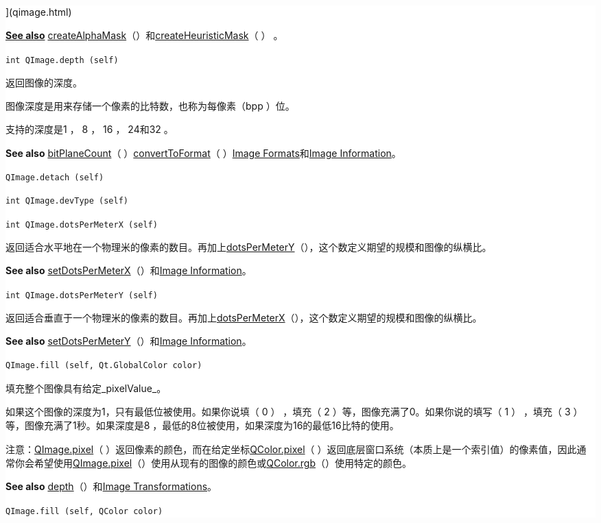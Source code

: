 ](qimage.html)

[**See also**](qimage.html) [createAlphaMask](qimage.html#createAlphaMask)（）和[createHeuristicMask](qimage.html#createHeuristicMask)（ ） 。

```
int QImage.depth (self)
```

返回图像的深度。

图像深度是用来存储一个像素的比特数，也称为每像素（bpp ）位。

支持的深度是1 ， 8 ， 16 ， 24和32 。

**See also** [bitPlaneCount](qimage.html#bitPlaneCount)（ ）[convertToFormat](qimage.html#convertToFormat)（ ）[Image Formats](qimage.html#image-formats)和[Image Information](qimage.html#image-information)。

```
QImage.detach (self)
```

```
int QImage.devType (self)
```

```
int QImage.dotsPerMeterX (self)
```

返回适合水平地在一个物理米的像素的数目。再加上[dotsPerMeterY](qimage.html#dotsPerMeterY)（），这个数定义期望的规模和图像的纵横比。

**See also** [setDotsPerMeterX](qimage.html#setDotsPerMeterX)（）和[Image Information](qimage.html#image-information)。

```
int QImage.dotsPerMeterY (self)
```

返回适合垂直于一个物理米的像素的数目。再加上[dotsPerMeterX](qimage.html#dotsPerMeterX)（），这个数定义期望的规模和图像的纵横比。

**See also** [setDotsPerMeterY](qimage.html#setDotsPerMeterY)（）和[Image Information](qimage.html#image-information)。

```
QImage.fill (self, Qt.GlobalColor color)
```

填充整个图像具有给定_pixelValue_。

如果这个图像的深度为1，只有最低位被使用。如果你说填（ 0 ） ，填充（ 2 ）等，图像充满了0。如果你说的填写（ 1 ） ，填充（ 3 ）等，图像充满了1秒。如果深度是8 ，最低的8位被使用，如果深度为16的最低16比特的使用。

注意：[QImage.pixel](qimage.html#pixel)（ ）返回像素的颜色，而在给定坐标[QColor.pixel](index.htm#pixel)（ ）返回底层窗口系统（本质上是一个索引值）的像素值，因此通常你会希望使用[QImage.pixel](qimage.html#pixel)（）使用从现有的图像的颜色或[QColor.rgb](qcolor.html#rgb)（）使用特定的颜色。

**See also** [depth](qimage.html#depth)（）和[Image Transformations](qimage.html#image-transformations)。

```
QImage.fill (self, QColor color)
```

